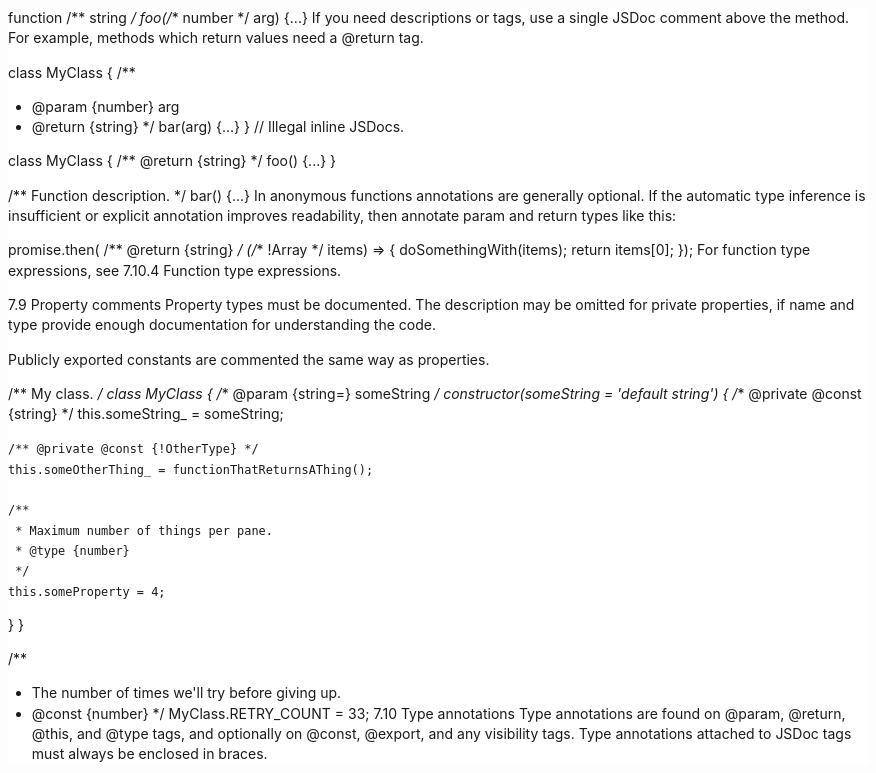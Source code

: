 function /** string */ foo(/** number */ arg) {...}
If you need descriptions or tags, use a single JSDoc comment above the method. For example, methods which return values need a @return tag.

class MyClass {
  /**
   * @param {number} arg
   * @return {string}
   */
  bar(arg) {...}
}
// Illegal inline JSDocs.

class MyClass {
  /** @return {string} */ foo() {...}
}

/** Function description. */ bar() {...}
In anonymous functions annotations are generally optional. If the automatic type inference is insufficient or explicit annotation improves readability, then annotate param and return types like this:

promise.then(
    /** @return {string} */
    (/** !Array<string> */ items) => {
      doSomethingWith(items);
      return items[0];
    });
For function type expressions, see 7.10.4 Function type expressions.

7.9 Property comments
Property types must be documented. The description may be omitted for private properties, if name and type provide enough documentation for understanding the code.

Publicly exported constants are commented the same way as properties.

/** My class. */
class MyClass {
  /** @param {string=} someString */
  constructor(someString = 'default string') {
    /** @private @const {string} */
    this.someString_ = someString;

    /** @private @const {!OtherType} */
    this.someOtherThing_ = functionThatReturnsAThing();

    /**
     * Maximum number of things per pane.
     * @type {number}
     */
    this.someProperty = 4;
  }
}

/**
 * The number of times we'll try before giving up.
 * @const {number}
 */
MyClass.RETRY_COUNT = 33;
7.10 Type annotations
Type annotations are found on @param, @return, @this, and @type tags, and optionally on @const, @export, and any visibility tags. Type annotations attached to JSDoc tags must always be enclosed in braces.
